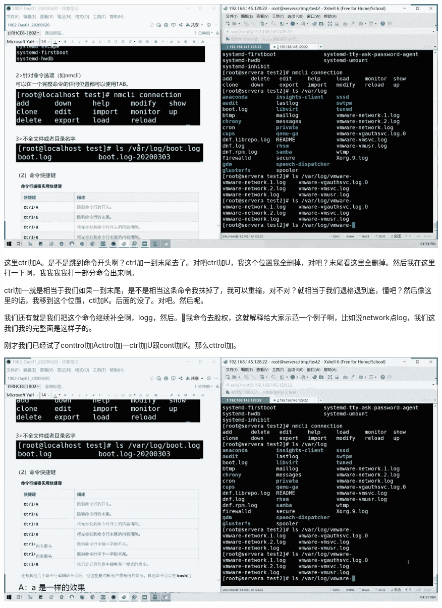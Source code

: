 ![](img/2c7504a202f0688327900cc74ab029e3_80.png)

这里ctrl加A。是不是跳到命令开头啊？ctrl加一到末尾去了。对吧ctrl加U，我这个位置我全删掉，对吧？末尾看这里全删掉。然后我在这里打一下啊，我我我我打一部分命令出来啊。

ctrl加一就是相当于我们如果一到末尾，是不是相当这条命令我抹掉了，我可以重输，对不对？就相当于我们退格退到底，懂吧？然后像这里的话，我移到这个位置，ctl加K。后面的没了。对吧。然后呢。

我们还有就是我们把这个命令继续补全啊，logg，然后。🎼我命令去股权，这就解释给大家示范一个例子啊，比如说network点log，我们这我们我的完整面是这样子的。

刚才我们已经试了conttrol加Acttrol加一ctrl加U跟contl加K。那么cttrol加。



![](img/2c7504a202f0688327900cc74ab029e3_82.png)
